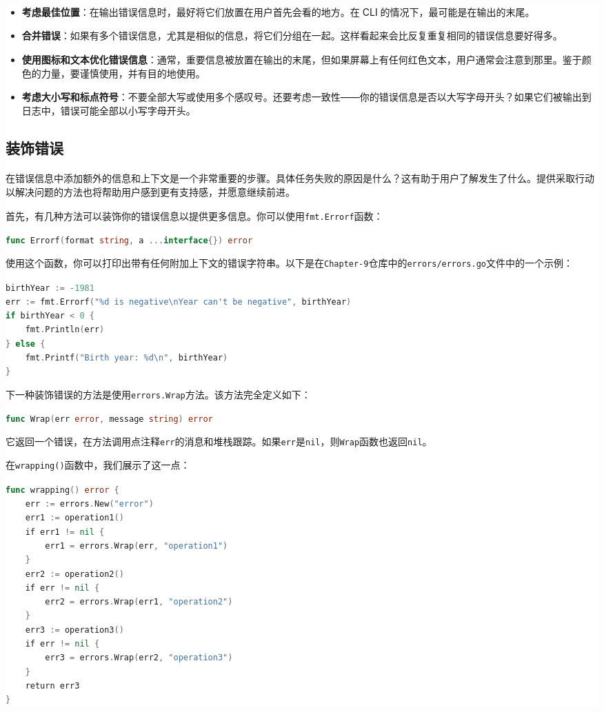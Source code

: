 +   **考虑最佳位置**：在输出错误信息时，最好将它们放置在用户首先会看的地方。在 CLI 的情况下，最可能是在输出的末尾。

+   **合并错误**：如果有多个错误信息，尤其是相似的信息，将它们分组在一起。这样看起来会比反复重复相同的错误信息要好得多。

+   **使用图标和文本优化错误信息**：通常，重要信息被放置在输出的末尾，但如果屏幕上有任何红色文本，用户通常会注意到那里。鉴于颜色的力量，要谨慎使用，并有目的地使用。

+   **考虑大小写和标点符号**：不要全部大写或使用多个感叹号。还要考虑一致性——你的错误信息是否以大写字母开头？如果它们被输出到日志中，错误可能全部以小写字母开头。

## 装饰错误

在错误信息中添加额外的信息和上下文是一个非常重要的步骤。具体任务失败的原因是什么？这有助于用户了解发生了什么。提供采取行动以解决问题的方法也将帮助用户感到更有支持感，并愿意继续前进。

首先，有几种方法可以装饰你的错误信息以提供更多信息。你可以使用`fmt.Errorf`函数：

```go
func Errorf(format string, a ...interface{}) error
```

使用这个函数，你可以打印出带有任何附加上下文的错误字符串。以下是在`Chapter-9`仓库中的`errors/errors.go`文件中的一个示例：

```go
birthYear := -1981
err := fmt.Errorf("%d is negative\nYear can't be negative", birthYear)
if birthYear < 0 {
    fmt.Println(err)
} else {
    fmt.Printf("Birth year: %d\n", birthYear)
}
```

下一种装饰错误的方法是使用`errors.Wrap`方法。该方法完全定义如下：

```go
func Wrap(err error, message string) error
```

它返回一个错误，在方法调用点注释`err`的消息和堆栈跟踪。如果`err`是`nil`，则`Wrap`函数也返回`nil`。

在`wrapping()`函数中，我们展示了这一点：

```go
func wrapping() error {
    err := errors.New("error")
    err1 := operation1()
    if err1 != nil {
        err1 = errors.Wrap(err, "operation1")
    }
    err2 := operation2()
    if err != nil {
        err2 = errors.Wrap(err1, "operation2")
    }
    err3 := operation3()
    if err != nil {
        err3 = errors.Wrap(err2, "operation3")
    }
    return err3
}
```
